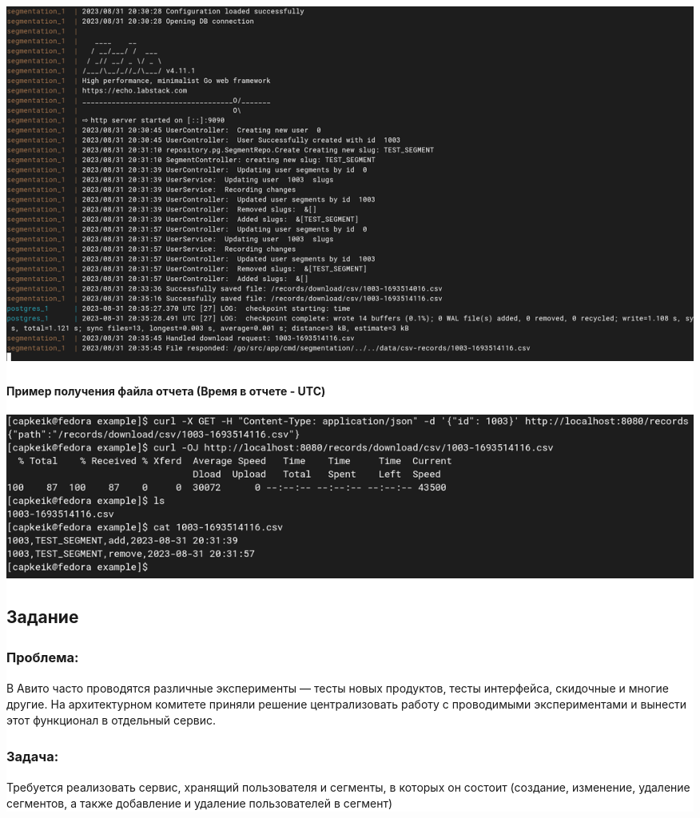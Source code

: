 ![Get File](imgs/logs.png)
------
#### Пример получения файла отчета (Время в отчете - UTC)
![Get File](imgs/get_file.png)
## Задание
### Проблема:

В Авито часто проводятся различные эксперименты — тесты новых продуктов, тесты интерфейса, скидочные и многие другие.
На архитектурном комитете приняли решение централизовать работу с проводимыми экспериментами и вынести этот функционал в отдельный сервис.

### Задача:

Требуется реализовать сервис, хранящий пользователя и сегменты, в которых он состоит (создание, изменение, удаление сегментов, а также добавление и удаление пользователей в сегмент)
